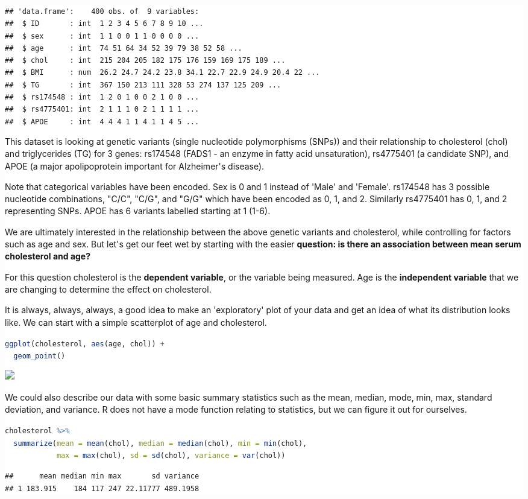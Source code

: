 ```
## 'data.frame':	400 obs. of  9 variables:
##  $ ID       : int  1 2 3 4 5 6 7 8 9 10 ...
##  $ sex      : int  1 1 0 0 1 1 0 0 0 0 ...
##  $ age      : int  74 51 64 34 52 39 79 38 52 58 ...
##  $ chol     : int  215 204 205 182 175 176 159 169 175 189 ...
##  $ BMI      : num  26.2 24.7 24.2 23.8 34.1 22.7 22.9 24.9 20.4 22 ...
##  $ TG       : int  367 150 213 111 328 53 274 137 125 209 ...
##  $ rs174548 : int  1 2 0 1 0 0 2 1 0 0 ...
##  $ rs4775401: int  2 1 1 1 0 2 1 1 1 1 ...
##  $ APOE     : int  4 4 4 1 1 4 1 1 4 5 ...
```
This dataset is looking at genetic variants (single nucleotide polymorphisms (SNPs)) and their relationship to cholesterol (chol) and triglycerides (TG) for 3 genes: rs174548 (FADS1 - an enzyme in fatty acid unsaturation), rs4775401 (a candidate SNP), and APOE (a major apolipoprotein important for Alzheimer's disease). 

Note that categorical variables have been encoded. Sex is 0 and 1 instead of 'Male' and 'Female'. rs174548 has 3 possible nucleotide combinations, "C/C", "C/G", and "G/G" which have been encoded as 0, 1, and 2. Similarly rs4775401 has 0, 1, and 2 representing SNPs. APOE has 6 variants labelled starting at 1 (1-6).


We are ultimately interested in the relationship between the above genetic variants and cholesterol, while controlling for factors such as age and sex. But let's get our feet wet by starting with the easier __question: is there an association between mean serum cholesterol and age?__

For this question cholesterol is the __dependent variable__, or the variable being measured. Age is the __independent variable__ that we are changing to determine the effect on cholesterol.

It is always, always, always, a good idea to make an 'exploratory' plot of your data and get an idea of what its distribution looks like. We can start with a simple scatterplot of age and cholesterol.


```r
ggplot(cholesterol, aes(age, chol)) + 
  geom_point()
```

![](Lesson_6_files/figure-html/unnamed-chunk-3-1.png)

We could also describe our data with some basic summary statistics such as the mean, median, mode, min, max, standard deviation, and variance. R does not have a mode function relating to statistics, but we can figure it out for ourselves.


```r
cholesterol %>% 
  summarize(mean = mean(chol), median = median(chol), min = min(chol), 
            max = max(chol), sd = sd(chol), variance = var(chol)) 
```

```
##      mean median min max       sd variance
## 1 183.915    184 117 247 22.11777 489.1958
```
